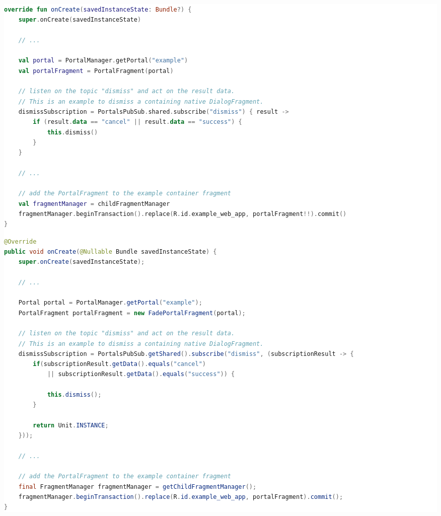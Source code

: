 ```kotlin
override fun onCreate(savedInstanceState: Bundle?) {
    super.onCreate(savedInstanceState)

    // ...

    val portal = PortalManager.getPortal("example")
    val portalFragment = PortalFragment(portal)

    // listen on the topic "dismiss" and act on the result data.
    // This is an example to dismiss a containing native DialogFragment.
    dismissSubscription = PortalsPubSub.shared.subscribe("dismiss") { result ->
        if (result.data == "cancel" || result.data == "success") {
            this.dismiss()
        }
    }

    // ...

    // add the PortalFragment to the example container fragment
    val fragmentManager = childFragmentManager
    fragmentManager.beginTransaction().replace(R.id.example_web_app, portalFragment!!).commit()
}
```

</TabItem>

<TabItem value="java">

```java
@Override
public void onCreate(@Nullable Bundle savedInstanceState) {
    super.onCreate(savedInstanceState);

    // ...

    Portal portal = PortalManager.getPortal("example");
    PortalFragment portalFragment = new FadePortalFragment(portal);

    // listen on the topic "dismiss" and act on the result data.
    // This is an example to dismiss a containing native DialogFragment.
    dismissSubscription = PortalsPubSub.getShared().subscribe("dismiss", (subscriptionResult -> {
        if(subscriptionResult.getData().equals("cancel")
            || subscriptionResult.getData().equals("success")) {

            this.dismiss();
        }

        return Unit.INSTANCE;
    }));

    // ...

    // add the PortalFragment to the example container fragment
    final FragmentManager fragmentManager = getChildFragmentManager();
    fragmentManager.beginTransaction().replace(R.id.example_web_app, portalFragment).commit();
}
```
